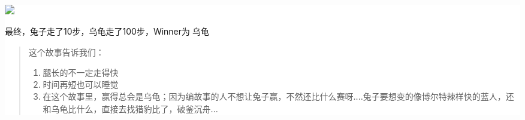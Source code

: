 <img src="https://img-blog.csdnimg.cn/20190721214542288.png?x-oss-process=image/watermark,type_ZmFuZ3poZW5naGVpdGk,shadow_10,text_aHR0cHM6Ly9ibG9nLmNzZG4ubmV0L3dlaXhpbl80MzIzMjk1NQ==,size_16,color_FFFFFF,t_70" width="70%">

 最终，兔子走了10步，乌龟走了100步，Winner为 乌龟

> 这个故事告诉我们：
> 
> 1. 腿长的不一定走得快
> 2. 时间再短也可以睡觉
> 3. 在这个故事里，赢得总会是乌龟；因为编故事的人不想让兔子赢，不然还比什么赛呀....兔子要想变的像博尔特辣样快的蓝人，还和乌龟比什么，直接去找猎豹比了，破釜沉舟...
